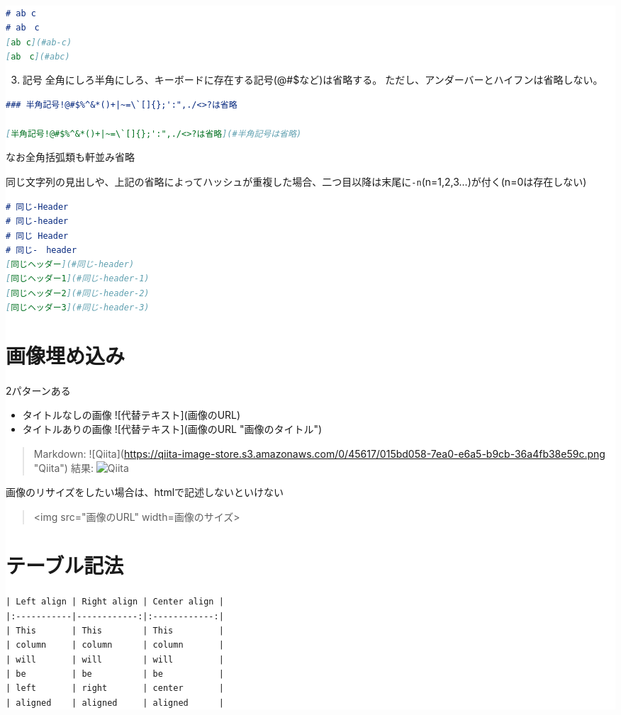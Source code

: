   ```markdown
  # ab c
  # ab　c
  [ab c](#ab-c)
  [ab　c](#abc)
  ```
3. 記号
  全角にしろ半角にしろ、キーボードに存在する記号(@#$など)は省略する。
  ただし、アンダーバーとハイフンは省略しない。
  ```markdown
  ### 半角記号!@#$%^&*()+|~=\`[]{};':",./<>?は省略

  [半角記号!@#$%^&*()+|~=\`[]{};':",./<>?は省略](#半角記号は省略)
  ```
  なお全角括弧類も軒並み省略

同じ文字列の見出しや、上記の省略によってハッシュが重複した場合、二つ目以降は末尾に`-n`(n=1,2,3...)が付く(n=0は存在しない)
```markdown
# 同じ-Header
# 同じ-header
# 同じ Header
# 同じ-　header
[同じヘッダー](#同じ-header)
[同じヘッダー1](#同じ-header-1)
[同じヘッダー2](#同じ-header-2)
[同じヘッダー3](#同じ-header-3)
```

# 画像埋め込み

2パターンある

- タイトルなしの画像
\!\[代替テキスト](画像のURL)
- タイトルありの画像
\!\[代替テキスト](画像のURL "画像のタイトル")

>Markdown: \!\[Qiita](https://qiita-image-store.s3.amazonaws.com/0/45617/015bd058-7ea0-e6a5-b9cb-36a4fb38e59c.png "Qiita")
>結果: ![Qiita](https://qiita-image-store.s3.amazonaws.com/0/45617/015bd058-7ea0-e6a5-b9cb-36a4fb38e59c.png "Qiita")

画像のリサイズをしたい場合は、htmlで記述しないといけない
> \<img src="画像のURL" width=画像のサイズ>

# テーブル記法

```table
| Left align | Right align | Center align |
|:-----------|------------:|:------------:|
| This       | This        | This         |
| column     | column      | column       |
| will       | will        | will         |
| be         | be          | be           |
| left       | right       | center       |
| aligned    | aligned     | aligned      |
```
